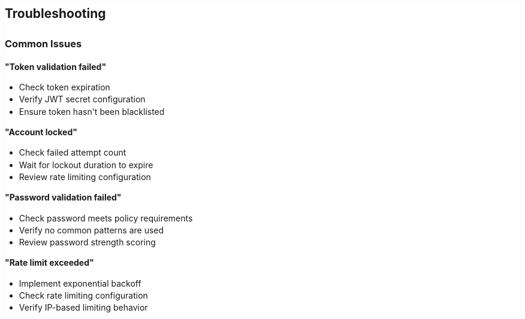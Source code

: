 ## Troubleshooting

### Common Issues

**"Token validation failed"**
- Check token expiration
- Verify JWT secret configuration
- Ensure token hasn't been blacklisted

**"Account locked"**
- Check failed attempt count
- Wait for lockout duration to expire
- Review rate limiting configuration

**"Password validation failed"**
- Check password meets policy requirements
- Verify no common patterns are used
- Review password strength scoring

**"Rate limit exceeded"**
- Implement exponential backoff
- Check rate limiting configuration
- Verify IP-based limiting behavior 
